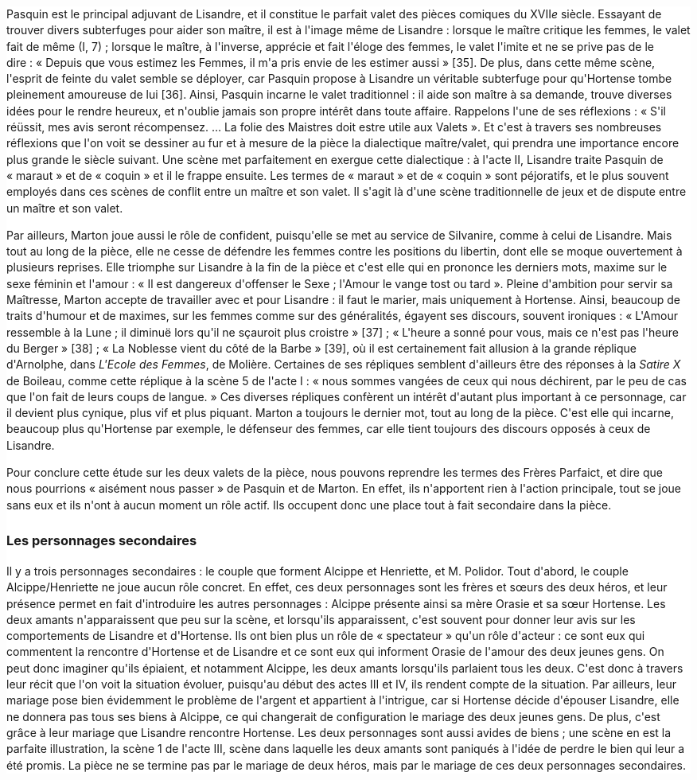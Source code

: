 Pasquin est le principal adjuvant de Lisandre, et il constitue le parfait valet des pièces comiques du XVII*e* siècle. Essayant de trouver divers subterfuges pour aider son maître, il est à l'image même de Lisandre : lorsque le maître critique les femmes, le valet fait de même (I, 7) ; lorsque le maître, à l'inverse, apprécie et fait l'éloge des femmes, le valet l'imite et ne se prive pas de le dire : « Depuis que vous estimez les Femmes, il m'a pris envie de les estimer aussi » [35]. De plus, dans cette même scène, l'esprit de feinte du valet semble se déployer, car Pasquin propose à Lisandre un véritable subterfuge pour qu'Hortense tombe pleinement amoureuse de lui [36]. Ainsi, Pasquin incarne le valet traditionnel : il aide son maître à sa demande, trouve diverses idées pour le rendre heureux, et n'oublie jamais son propre intérêt dans toute affaire. Rappelons l'une de ses réflexions : « S'il réüssit, mes avis seront récompensez. … La folie des Maistres doit estre utile aux Valets ». Et c'est à travers ses nombreuses réflexions que l'on voit se dessiner au fur et à mesure de la pièce la dialectique maître/valet, qui prendra une importance encore plus grande le siècle suivant. Une scène met parfaitement en exergue cette dialectique : à l'acte II, Lisandre traite Pasquin de « maraut » et de « coquin » et il le frappe ensuite. Les termes de « maraut » et de « coquin » sont péjoratifs, et le plus souvent employés dans ces scènes de conflit entre un maître et son valet. Il s'agit là d'une scène traditionnelle de jeux et de dispute entre un maître et son valet.

Par ailleurs, Marton joue aussi le rôle de confident, puisqu'elle se met au service de Silvanire, comme à celui de Lisandre. Mais tout au long de la pièce, elle ne cesse de défendre les femmes contre les positions du libertin, dont elle se moque ouvertement à plusieurs reprises. Elle triomphe sur Lisandre à la fin de la pièce et c'est elle qui en prononce les derniers mots, maxime sur le sexe féminin et l'amour : « Il est dangereux d'offenser le Sexe ; l'Amour le vange tost ou tard ». Pleine d'ambition pour servir sa Maîtresse, Marton accepte de travailler avec et pour Lisandre : il faut le marier, mais uniquement à Hortense. Ainsi, beaucoup de traits d'humour et de maximes, sur les femmes comme sur des généralités, égayent ses discours, souvent ironiques : « L'Amour ressemble à la Lune ; il diminuë lors qu'il ne sçauroit plus croistre » [37] ; « L'heure a sonné pour vous, mais ce n'est pas l'heure du Berger » [38] ; « La Noblesse vient du côté de la Barbe » [39], où il est certainement fait allusion à la grande réplique d'Arnolphe, dans *L'Ecole des Femmes*, de Molière. Certaines de ses répliques semblent d'ailleurs être des réponses à la *Satire X* de Boileau, comme cette réplique à la scène 5 de l'acte I : « nous sommes vangées de ceux qui nous déchirent, par le peu de cas que l'on fait de leurs coups de langue. » Ces diverses répliques confèrent un intérêt d'autant plus important à ce personnage, car il devient plus cynique, plus vif et plus piquant. Marton a toujours le dernier mot, tout au long de la pièce. C'est elle qui incarne, beaucoup plus qu'Hortense par exemple, le défenseur des femmes, car elle tient toujours des discours opposés à ceux de Lisandre.

Pour conclure cette étude sur les deux valets de la pièce, nous pouvons reprendre les termes des Frères Parfaict, et dire que nous pourrions « aisément nous passer » de Pasquin et de Marton. En effet, ils n'apportent rien à l'action principale, tout se joue sans eux et ils n'ont à aucun moment un rôle actif. Ils occupent donc une place tout à fait secondaire dans la pièce.


### Les personnages secondaires

Il y a trois personnages secondaires : le couple que forment Alcippe et Henriette, et M. Polidor. Tout d'abord, le couple Alcippe/Henriette ne joue aucun rôle concret. En effet, ces deux personnages sont les frères et sœurs des deux héros, et leur présence permet en fait d'introduire les autres personnages : Alcippe présente ainsi sa mère Orasie et sa sœur Hortense. Les deux amants n'apparaissent que peu sur la scène, et lorsqu'ils apparaissent, c'est souvent pour donner leur avis sur les comportements de Lisandre et d'Hortense. Ils ont bien plus un rôle de « spectateur » qu'un rôle d'acteur : ce sont eux qui commentent la rencontre d'Hortense et de Lisandre et ce sont eux qui informent Orasie de l'amour des deux jeunes gens. On peut donc imaginer qu'ils épiaient, et notamment Alcippe, les deux amants lorsqu'ils parlaient tous les deux. C'est donc à travers leur récit que l'on voit la situation évoluer, puisqu'au début des actes III et IV, ils rendent compte de la situation. Par ailleurs, leur mariage pose bien évidemment le problème de l'argent et appartient à l'intrigue, car si Hortense décide d'épouser Lisandre, elle ne donnera pas tous ses biens à Alcippe, ce qui changerait de configuration le mariage des deux jeunes gens. De plus, c'est grâce à leur mariage que Lisandre rencontre Hortense. Les deux personnages sont aussi avides de biens ; une scène en est la parfaite illustration, la scène 1 de l'acte III, scène dans laquelle les deux amants sont paniqués à l'idée de perdre le bien qui leur a été promis. La pièce ne se termine pas par le mariage de deux héros, mais par le mariage de ces deux personnages secondaires.
